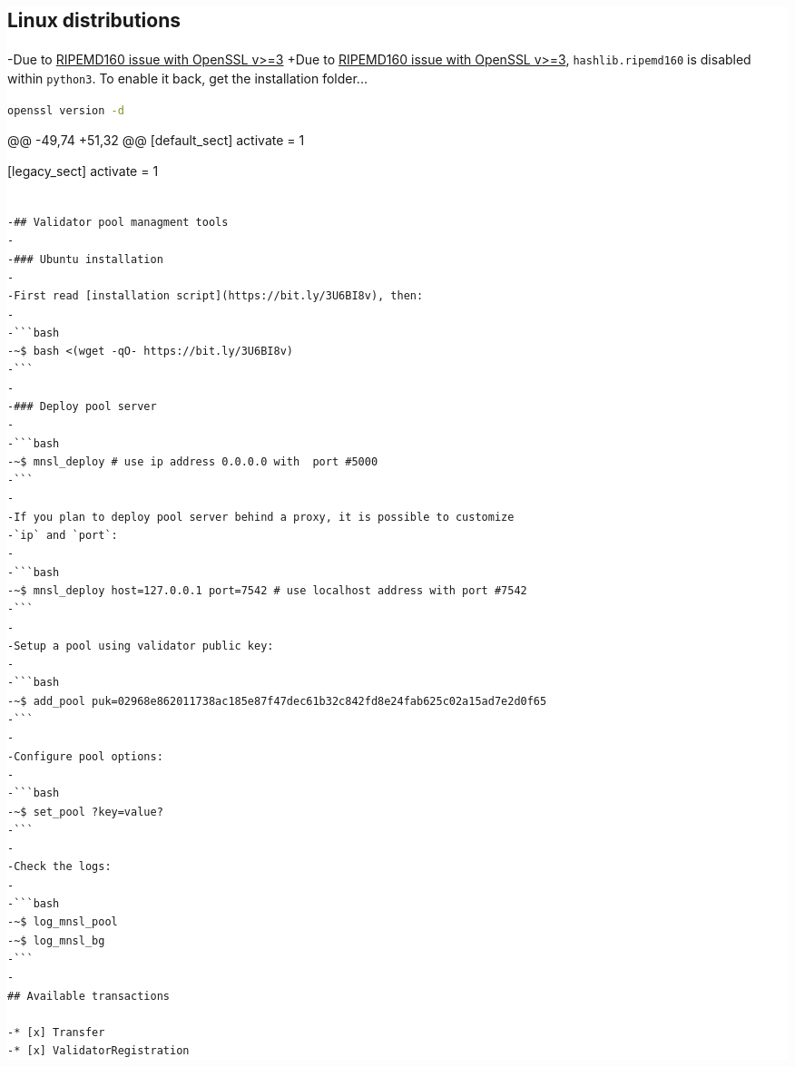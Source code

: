  ## Linux distributions
 
-Due to [RIPEMD160 issue with OpenSSL v>=3](https://github.com/openssl/openssl/issues/16994)
+Due to [RIPEMD160 issue with OpenSSL v>=3](https://github.com/openssl/openssl/issues/16994),
 `hashlib.ripemd160` is disabled within `python3`. To enable it back, get the
 installation folder...
 
 ```bash
 openssl version -d
 ```
 
@@ -49,74 +51,32 @@
 [default_sect]
 activate = 1
 
 [legacy_sect]
 activate = 1
 ```
 
-## Validator pool managment tools
-
-### Ubuntu installation
-
-First read [installation script](https://bit.ly/3U6BI8v), then:
-
-```bash
-~$ bash <(wget -qO- https://bit.ly/3U6BI8v)
-```
-
-### Deploy pool server
-
-```bash
-~$ mnsl_deploy # use ip address 0.0.0.0 with  port #5000
-```
-
-If you plan to deploy pool server behind a proxy, it is possible to customize
-`ip` and `port`:
-
-```bash
-~$ mnsl_deploy host=127.0.0.1 port=7542 # use localhost address with port #7542
-```
-
-Setup a pool using validator public key:
-
-```bash
-~$ add_pool puk=02968e862011738ac185e87f47dec61b32c842fd8e24fab625c02a15ad7e2d0f65
-```
-
-Configure pool options:
-
-```bash
-~$ set_pool ?key=value?
-```
-
-Check the logs:
-
-```bash
-~$ log_mnsl_pool
-~$ log_mnsl_bg
-```
-
 ## Available transactions
 
-* [x] Transfer
-* [x] ValidatorRegistration
 ```
